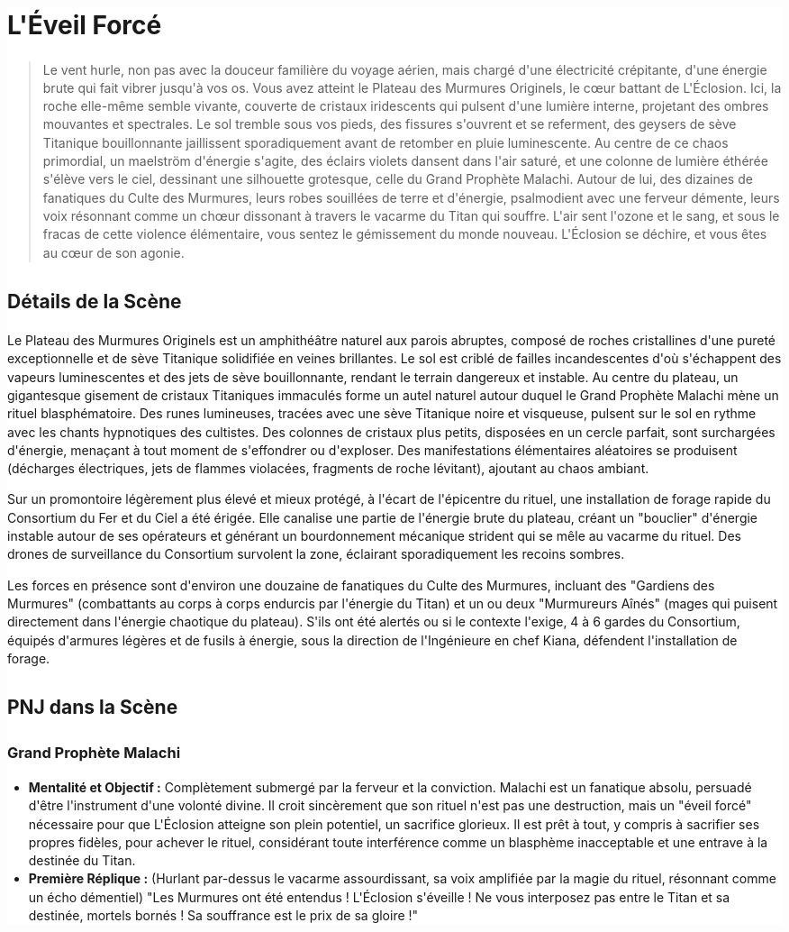 # L'Éveil Forcé

> Le vent hurle, non pas avec la douceur familière du voyage aérien, mais chargé d'une électricité crépitante, d'une énergie brute qui fait vibrer jusqu'à vos os. Vous avez atteint le Plateau des Murmures Originels, le cœur battant de L'Éclosion. Ici, la roche elle-même semble vivante, couverte de cristaux iridescents qui pulsent d'une lumière interne, projetant des ombres mouvantes et spectrales. Le sol tremble sous vos pieds, des fissures s'ouvrent et se referment, des geysers de sève Titanique bouillonnante jaillissent sporadiquement avant de retomber en pluie luminescente. Au centre de ce chaos primordial, un maelström d'énergie s'agite, des éclairs violets dansent dans l'air saturé, et une colonne de lumière éthérée s'élève vers le ciel, dessinant une silhouette grotesque, celle du Grand Prophète Malachi. Autour de lui, des dizaines de fanatiques du Culte des Murmures, leurs robes souillées de terre et d'énergie, psalmodient avec une ferveur démente, leurs voix résonnant comme un chœur dissonant à travers le vacarme du Titan qui souffre. L'air sent l'ozone et le sang, et sous le fracas de cette violence élémentaire, vous sentez le gémissement du monde nouveau. L'Éclosion se déchire, et vous êtes au cœur de son agonie.

## Détails de la Scène

Le Plateau des Murmures Originels est un amphithéâtre naturel aux parois abruptes, composé de roches cristallines d'une pureté exceptionnelle et de sève Titanique solidifiée en veines brillantes. Le sol est criblé de failles incandescentes d'où s'échappent des vapeurs luminescentes et des jets de sève bouillonnante, rendant le terrain dangereux et instable. Au centre du plateau, un gigantesque gisement de cristaux Titaniques immaculés forme un autel naturel autour duquel le Grand Prophète Malachi mène un rituel blasphématoire. Des runes lumineuses, tracées avec une sève Titanique noire et visqueuse, pulsent sur le sol en rythme avec les chants hypnotiques des cultistes. Des colonnes de cristaux plus petits, disposées en un cercle parfait, sont surchargées d'énergie, menaçant à tout moment de s'effondrer ou d'exploser. Des manifestations élémentaires aléatoires se produisent (décharges électriques, jets de flammes violacées, fragments de roche lévitant), ajoutant au chaos ambiant.

Sur un promontoire légèrement plus élevé et mieux protégé, à l'écart de l'épicentre du rituel, une installation de forage rapide du Consortium du Fer et du Ciel a été érigée. Elle canalise une partie de l'énergie brute du plateau, créant un "bouclier" d'énergie instable autour de ses opérateurs et générant un bourdonnement mécanique strident qui se mêle au vacarme du rituel. Des drones de surveillance du Consortium survolent la zone, éclairant sporadiquement les recoins sombres.

Les forces en présence sont d'environ une douzaine de fanatiques du Culte des Murmures, incluant des "Gardiens des Murmures" (combattants au corps à corps endurcis par l'énergie du Titan) et un ou deux "Murmureurs Aînés" (mages qui puisent directement dans l'énergie chaotique du plateau). S'ils ont été alertés ou si le contexte l'exige, 4 à 6 gardes du Consortium, équipés d'armures légères et de fusils à énergie, sous la direction de l'Ingénieure en chef Kiana, défendent l'installation de forage.

## PNJ dans la Scène

### Grand Prophète Malachi

*   **Mentalité et Objectif :** Complètement submergé par la ferveur et la conviction. Malachi est un fanatique absolu, persuadé d'être l'instrument d'une volonté divine. Il croit sincèrement que son rituel n'est pas une destruction, mais un "éveil forcé" nécessaire pour que L'Éclosion atteigne son plein potentiel, un sacrifice glorieux. Il est prêt à tout, y compris à sacrifier ses propres fidèles, pour achever le rituel, considérant toute interférence comme un blasphème inacceptable et une entrave à la destinée du Titan.
*   **Première Réplique :** (Hurlant par-dessus le vacarme assourdissant, sa voix amplifiée par la magie du rituel, résonnant comme un écho démentiel) "Les Murmures ont été entendus ! L'Éclosion s'éveille ! Ne vous interposez pas entre le Titan et sa destinée, mortels bornés ! Sa souffrance est le prix de sa gloire !"
